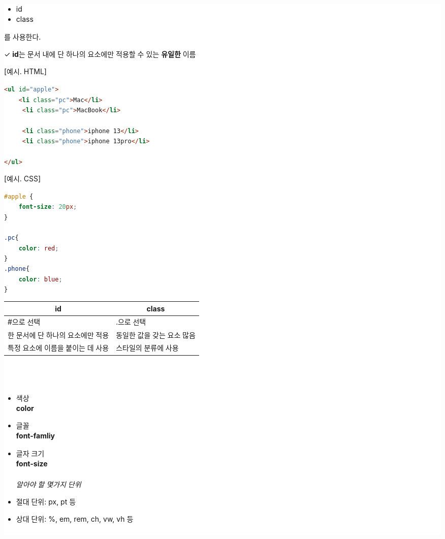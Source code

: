 - id
- class

를 사용한다.

✓ **id**는 문서 내에 단 하나의 요소에만 적용할 수 있는 **유일한** 이름

[예시. HTML]
```HTML
<ul id="apple">
    <li class="pc">Mac</li>
     <li class="pc">MacBook</li>

     <li class="phone">iphone 13</li>
     <li class="phone">iphone 13pro</li>
     
</ul>
```

[예시. CSS]
```css
#apple {
    font-size: 20px;
}

.pc{
    color: red;
}
.phone{
    color: blue;
}
```

|id|class|
|--------|---------|
|#으로 선택|.으로 선택|
|한 문서에 단 하나의 요소에만 적용|동일한 값을 갖는 요소 많음
|특정 요소에 이름을 붙이는 데 사용|스타일의 분류에 사용|
#
<br>

- 색상
<br>**color**

- 글꼴
<br>**font-famliy**

- 글자 크기
<br>**font-size**
<br><br>
*알아야 할 몇가지 단위*

- 절대 단위: px, pt 등
- 상대 단위: %, em, rem, ch, vw, vh 등
<br><br>
